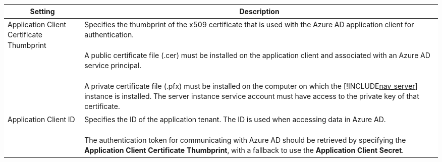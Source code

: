 
|                  Setting                  |                                                                                                                                                                                                                                                                                                                                                                                                                                                                                                                                                                                                                                                           Description                                                                                                                                                                                                                                                                                                                                                                                                                                                                                                                                                                                                                                                           |
|-------------------------------------------|---------------------------------------------------------------------------------------------------------------------------------------------------------------------------------------------------------------------------------------------------------------------------------------------------------------------------------------------------------------------------------------------------------------------------------------------------------------------------------------------------------------------------------------------------------------------------------------------------------------------------------------------------------------------------------------------------------------------------------------------------------------------------------------------------------------------------------------------------------------------------------------------------------------------------------------------------------------------------------------------------------------------------------------------------------------------------------------------------------------------------------------------------------------------------------------------------------------------------------------------------------------------------------------------------------------------------------|
| Application Client Certificate Thumbprint |                                                                                                                                                                                                                                                                                                                                                                                               Specifies the thumbprint of the x509 certificate that is used with the Azure AD application client for authentication.<BR /><BR />A public certificate file (.cer) must be installed on the application client and associated with an Azure AD service principal.<BR /><BR />A private certificate file (.pfx) must be installed on the computer on which the [!INCLUDE[nav_server](includes/nav_server_md.md)] instance is installed. The server instance service account must have access to the private key of that certificate.                                                                                                                                                                                                                                                                                                                                                                                               |
|           Application Client ID           |                                                                                                                                                                                                                                                                                                                                                                                                                                                                                                         Specifies the ID of the application tenant. The ID is used when accessing data in Azure AD.<BR /><BR />The authentication token for communicating with Azure AD should be retrieved by specifying the **Application Client Certificate Thumbprint**, with a fallback to use the **Application Client Secret**.                                                                                                                                                                                                                                                                                                                                                                                                                                                                                                          |